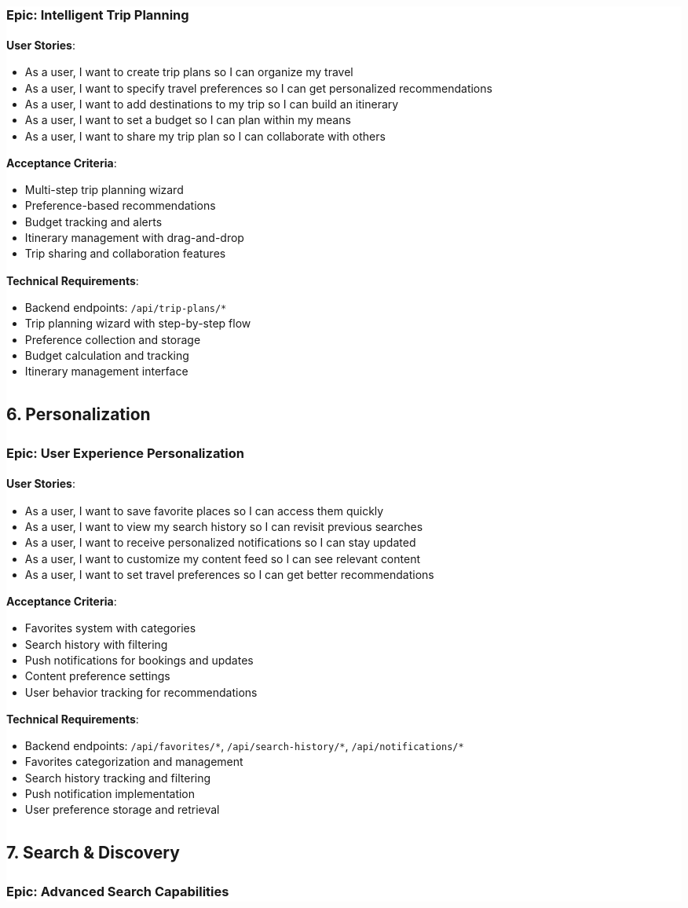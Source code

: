### Epic: Intelligent Trip Planning

**User Stories**:
- As a user, I want to create trip plans so I can organize my travel
- As a user, I want to specify travel preferences so I can get personalized recommendations
- As a user, I want to add destinations to my trip so I can build an itinerary
- As a user, I want to set a budget so I can plan within my means
- As a user, I want to share my trip plan so I can collaborate with others

**Acceptance Criteria**:
- Multi-step trip planning wizard
- Preference-based recommendations
- Budget tracking and alerts
- Itinerary management with drag-and-drop
- Trip sharing and collaboration features

**Technical Requirements**:
- Backend endpoints: `/api/trip-plans/*`
- Trip planning wizard with step-by-step flow
- Preference collection and storage
- Budget calculation and tracking
- Itinerary management interface

## 6. Personalization

### Epic: User Experience Personalization

**User Stories**:
- As a user, I want to save favorite places so I can access them quickly
- As a user, I want to view my search history so I can revisit previous searches
- As a user, I want to receive personalized notifications so I can stay updated
- As a user, I want to customize my content feed so I can see relevant content
- As a user, I want to set travel preferences so I can get better recommendations

**Acceptance Criteria**:
- Favorites system with categories
- Search history with filtering
- Push notifications for bookings and updates
- Content preference settings
- User behavior tracking for recommendations

**Technical Requirements**:
- Backend endpoints: `/api/favorites/*`, `/api/search-history/*`, `/api/notifications/*`
- Favorites categorization and management
- Search history tracking and filtering
- Push notification implementation
- User preference storage and retrieval

## 7. Search & Discovery

### Epic: Advanced Search Capabilities
